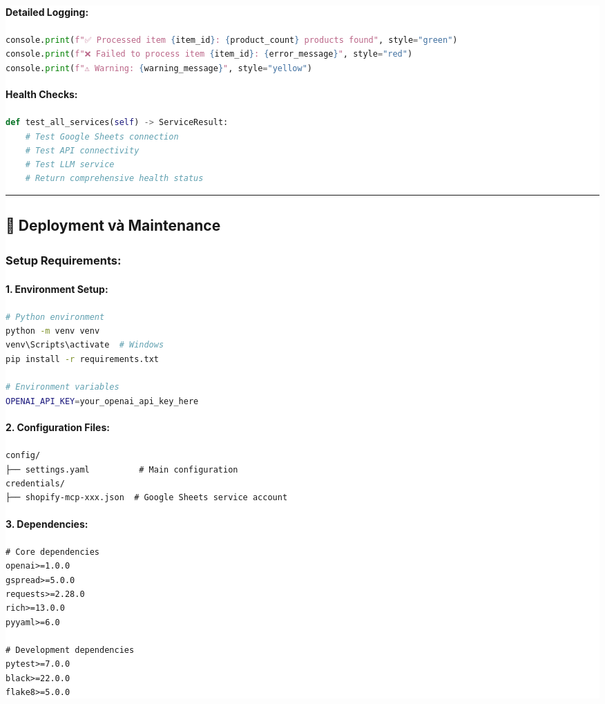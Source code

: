 #### **Detailed Logging:**
```python
console.print(f"✅ Processed item {item_id}: {product_count} products found", style="green")
console.print(f"❌ Failed to process item {item_id}: {error_message}", style="red")
console.print(f"⚠️ Warning: {warning_message}", style="yellow")
```

#### **Health Checks:**
```python
def test_all_services(self) -> ServiceResult:
    # Test Google Sheets connection
    # Test API connectivity
    # Test LLM service
    # Return comprehensive health status
```

---

## 🚀 **Deployment và Maintenance**

### **Setup Requirements:**

#### **1. Environment Setup:**
```bash
# Python environment
python -m venv venv
venv\Scripts\activate  # Windows
pip install -r requirements.txt

# Environment variables
OPENAI_API_KEY=your_openai_api_key_here
```

#### **2. Configuration Files:**
```
config/
├── settings.yaml          # Main configuration
credentials/
├── shopify-mcp-xxx.json  # Google Sheets service account
```

#### **3. Dependencies:**
```txt
# Core dependencies
openai>=1.0.0
gspread>=5.0.0
requests>=2.28.0
rich>=13.0.0
pyyaml>=6.0

# Development dependencies
pytest>=7.0.0
black>=22.0.0
flake8>=5.0.0
```
